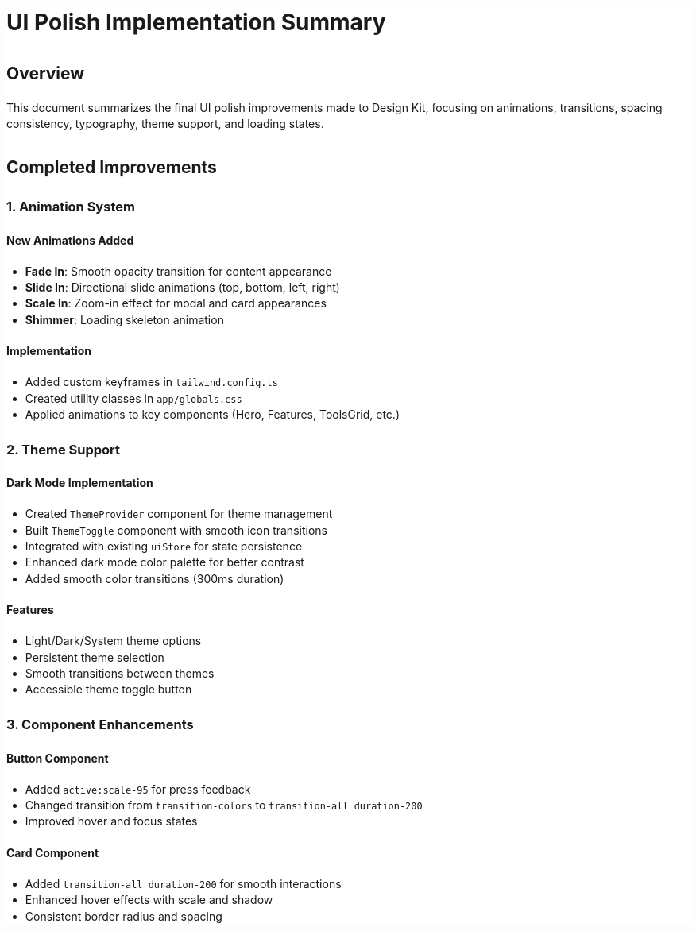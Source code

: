 # UI Polish Implementation Summary

## Overview
This document summarizes the final UI polish improvements made to Design Kit, focusing on animations, transitions, spacing consistency, typography, theme support, and loading states.

## Completed Improvements

### 1. Animation System

#### New Animations Added
- **Fade In**: Smooth opacity transition for content appearance
- **Slide In**: Directional slide animations (top, bottom, left, right)
- **Scale In**: Zoom-in effect for modal and card appearances
- **Shimmer**: Loading skeleton animation

#### Implementation
- Added custom keyframes in `tailwind.config.ts`
- Created utility classes in `app/globals.css`
- Applied animations to key components (Hero, Features, ToolsGrid, etc.)

### 2. Theme Support

#### Dark Mode Implementation
- Created `ThemeProvider` component for theme management
- Built `ThemeToggle` component with smooth icon transitions
- Integrated with existing `uiStore` for state persistence
- Enhanced dark mode color palette for better contrast
- Added smooth color transitions (300ms duration)

#### Features
- Light/Dark/System theme options
- Persistent theme selection
- Smooth transitions between themes
- Accessible theme toggle button

### 3. Component Enhancements

#### Button Component
- Added `active:scale-95` for press feedback
- Changed transition from `transition-colors` to `transition-all duration-200`
- Improved hover and focus states

#### Card Component
- Added `transition-all duration-200` for smooth interactions
- Enhanced hover effects with scale and shadow
- Consistent border radius and spacing
